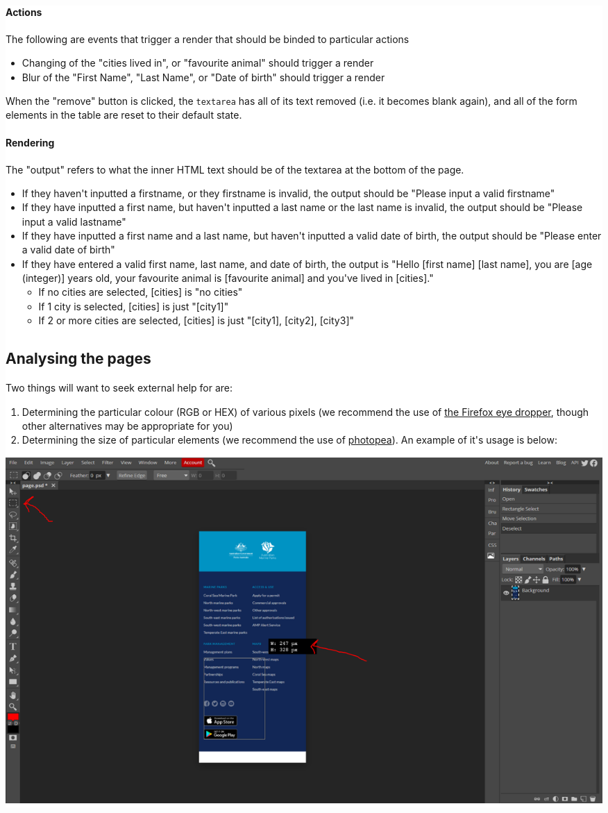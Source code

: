#### Actions

The following are events that trigger a render that should be binded to particular actions
* Changing of the "cities lived in", or "favourite animal" should trigger a render
* Blur of the "First Name", "Last Name", or "Date of birth" should trigger a render

When the "remove" button is clicked, the `textarea` has all of its text removed (i.e. it becomes blank again), and all of the form elements in the table are reset to their default state.

#### Rendering

The "output" refers to what the inner HTML text should be of the textarea at the bottom of the page.

* If they haven't inputted a firstname, or they firstname is invalid, the output should be "Please input a valid firstname"
* If they have inputted a first name, but haven't inputted a last name or the last name is invalid, the output should be "Please input a valid lastname"
* If they have inputted a first name and a last name, but haven't inputted a valid date of birth, the output should be "Please enter a valid date of birth"
* If they have entered a valid first name, last name, and date of birth, the output is "Hello [first name] [last name], you are [age (integer)] years old, your favourite animal is [favourite animal] and you've lived in [cities]."
  * If no cities are selected, [cities] is "no cities"
  * If 1 city is selected, [cities] is just "[city1]"
  * If 2 or more cities are selected, [cities] is just "[city1], [city2], [city3]"

## Analysing the pages

Two things will want to seek external help for are:
1) Determining the particular colour (RGB or HEX) of various pixels (we recommend the use of [the Firefox eye dropper](https://developer.mozilla.org/en-US/docs/Tools/Eyedropper), though other alternatives may be appropriate for you)
2) Determining the size of particular elements (we recommend the use of [photopea](https://www.photopea.com/)). An example of it's usage is below:

![](./help/photopea.png)
